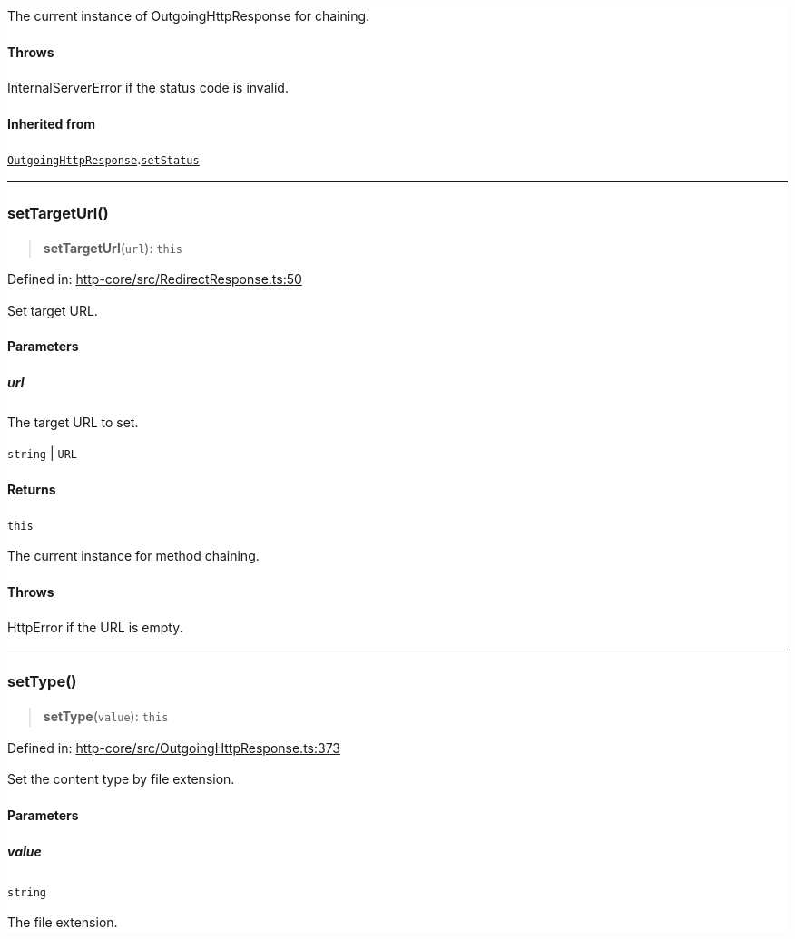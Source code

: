 The current instance of OutgoingHttpResponse for chaining.

#### Throws

InternalServerError if the status code is invalid.

#### Inherited from

[`OutgoingHttpResponse`](../../OutgoingHttpResponse/classes/OutgoingHttpResponse.md).[`setStatus`](../../OutgoingHttpResponse/classes/OutgoingHttpResponse.md#setstatus)

***

### setTargetUrl()

> **setTargetUrl**(`url`): `this`

Defined in: [http-core/src/RedirectResponse.ts:50](https://github.com/stonemjs/http-core/blob/6ce19e93bd5f8b28975217f6c01558c07c7c03c7/src/RedirectResponse.ts#L50)

Set target URL.

#### Parameters

##### url

The target URL to set.

`string` | `URL`

#### Returns

`this`

The current instance for method chaining.

#### Throws

HttpError if the URL is empty.

***

### setType()

> **setType**(`value`): `this`

Defined in: [http-core/src/OutgoingHttpResponse.ts:373](https://github.com/stonemjs/http-core/blob/6ce19e93bd5f8b28975217f6c01558c07c7c03c7/src/OutgoingHttpResponse.ts#L373)

Set the content type by file extension.

#### Parameters

##### value

`string`

The file extension.
